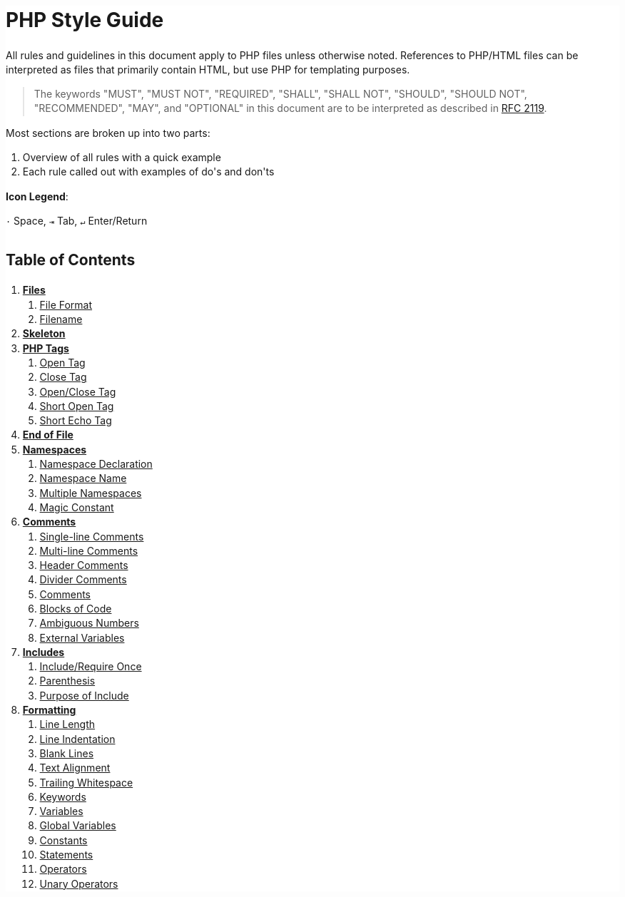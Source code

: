 # PHP Style Guide

All rules and guidelines in this document apply to PHP files unless otherwise noted. References to PHP/HTML files can be interpreted as files that primarily contain HTML, but use PHP for templating purposes.

> The keywords "MUST", "MUST NOT", "REQUIRED", "SHALL", "SHALL NOT", "SHOULD", "SHOULD NOT", "RECOMMENDED",  "MAY", and "OPTIONAL" in this document are to be interpreted as described in [RFC 2119](http://www.ietf.org/rfc/rfc2119.txt).

Most sections are broken up into two parts:

1. Overview of all rules with a quick example
2. Each rule called out with examples of do's and don'ts

**Icon Legend**:

`·` Space, `⇥` Tab, `↵` Enter/Return



## Table of Contents

1. [**Files**](#1-files)
	1. [File Format](#file-format)
	2. [Filename](#filename)
2. [**Skeleton**](#2-skeleton)
3. [**PHP Tags**](#3-php-tags)
	1. [Open Tag](#1-open-tag)
	2. [Close Tag](#2-close-tag)
	3. [Open/Close Tag](#3-openclose-tag)
	4. [Short Open Tag](#4-short-open-tag)
	5. [Short Echo Tag](#5-short-echo-tag)
4. [**End of File**](#4-end-of-file)
5. [**Namespaces**](#5-namespaces)
	1. [Namespace Declaration](#1-namespace-declaration)
	2. [Namespace Name](#2-namespace-name)
	3. [Multiple Namespaces](#3-multiple-namespaces)
	4. [Magic Constant](#4-magic-constant)
6. [**Comments**](#6-comments)
	1. [Single-line Comments](#1-single-line-comments)
	2. [Multi-line Comments](#2-multi-line-comments)
	3. [Header Comments](#3-header-comments)
	4. [Divider Comments](#4-divider-comments)
	5. [Comments](#5-comments)
	6. [Blocks of Code](#6-blocks-of-code)
	7. [Ambiguous Numbers](#7-ambiguous-numbers)
	8. [External Variables](#8-external-variables)
7. [**Includes**](#7-includes)
	1. [Include/Require Once](#1-includerequire-once)
	2. [Parenthesis](#2-parenthesis)
	3. [Purpose of Include](#3-purpose-of-include)
8. [**Formatting**](#8-formatting)
	1. [Line Length](#1-line-length)
	2. [Line Indentation](#2-line-indentation)
	3. [Blank Lines](#3-blank-lines)
	4. [Text Alignment](#4-text-alignment)
	5. [Trailing Whitespace](#5-trailing-whitespace)
	6. [Keywords](#6-keywords)
	7. [Variables](#7-variables)
	8. [Global Variables](#8-global-variables)
	9. [Constants](#9-constants)
	10. [Statements](#10-statements)
	11. [Operators](#11-operators)
	12. [Unary Operators](#12-unary-operators)